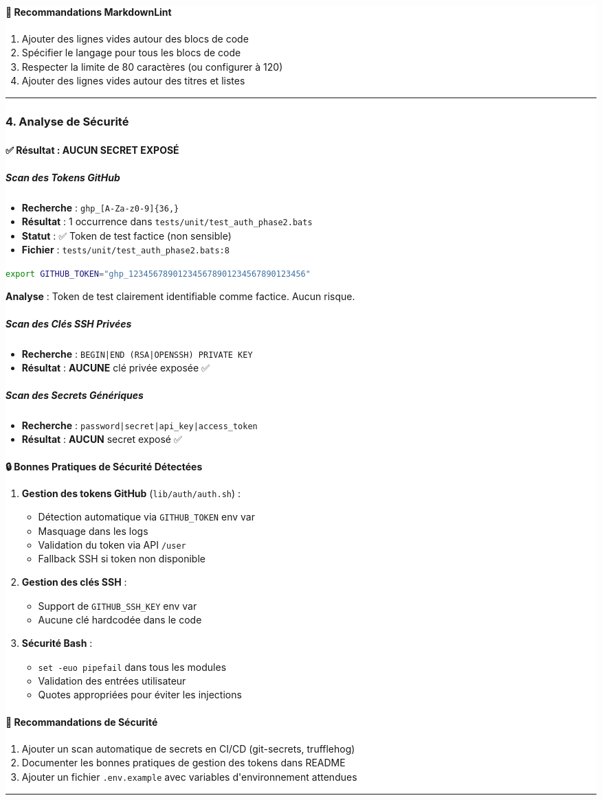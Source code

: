 #### 🔧 Recommandations MarkdownLint

1. Ajouter des lignes vides autour des blocs de code
2. Spécifier le langage pour tous les blocs de code
3. Respecter la limite de 80 caractères (ou configurer à 120)
4. Ajouter des lignes vides autour des titres et listes

---

### 4. Analyse de Sécurité

#### ✅ Résultat : **AUCUN SECRET EXPOSÉ**

##### Scan des Tokens GitHub
- **Recherche** : `ghp_[A-Za-z0-9]{36,}`
- **Résultat** : 1 occurrence dans `tests/unit/test_auth_phase2.bats`
- **Statut** : ✅ Token de test factice (non sensible)
- **Fichier** : `tests/unit/test_auth_phase2.bats:8`

```bash
export GITHUB_TOKEN="ghp_123456789012345678901234567890123456"
```

**Analyse** : Token de test clairement identifiable comme factice. Aucun risque.

##### Scan des Clés SSH Privées
- **Recherche** : `BEGIN|END (RSA|OPENSSH) PRIVATE KEY`
- **Résultat** : **AUCUNE** clé privée exposée ✅

##### Scan des Secrets Génériques
- **Recherche** : `password|secret|api_key|access_token`
- **Résultat** : **AUCUN** secret exposé ✅

#### 🔒 Bonnes Pratiques de Sécurité Détectées

1. **Gestion des tokens GitHub** (`lib/auth/auth.sh`) :
   - Détection automatique via `GITHUB_TOKEN` env var
   - Masquage dans les logs
   - Validation du token via API `/user`
   - Fallback SSH si token non disponible

2. **Gestion des clés SSH** :
   - Support de `GITHUB_SSH_KEY` env var
   - Aucune clé hardcodée dans le code

3. **Sécurité Bash** :
   - `set -euo pipefail` dans tous les modules
   - Validation des entrées utilisateur
   - Quotes appropriées pour éviter les injections

#### 🔧 Recommandations de Sécurité

1. Ajouter un scan automatique de secrets en CI/CD (git-secrets, trufflehog)
2. Documenter les bonnes pratiques de gestion des tokens dans README
3. Ajouter un fichier `.env.example` avec variables d'environnement attendues

---